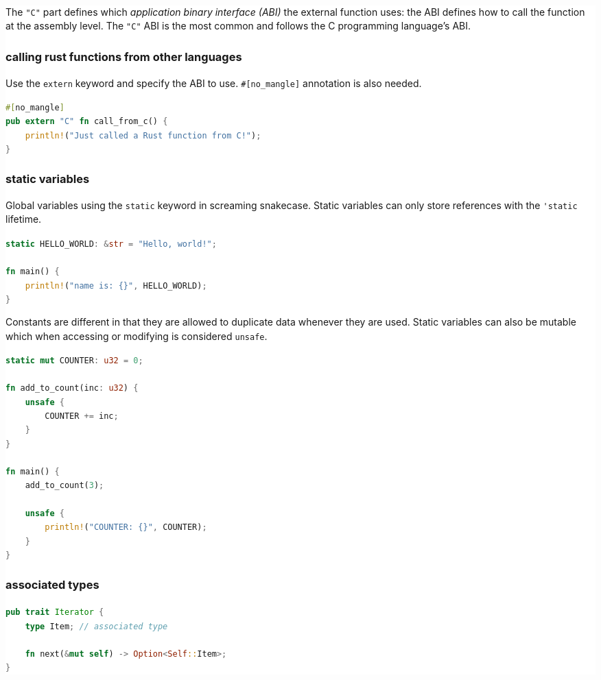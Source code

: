 The `"C"` part defines which *application binary interface (ABI)* the external function uses: the ABI defines how to call the function at the assembly level. The `"C"` ABI is the most common and follows the C programming language’s ABI.

### calling rust functions from other languages

Use the `extern` keyword and specify the ABI to use. `#[no_mangle]` annotation is also needed.

```rust
#[no_mangle]
pub extern "C" fn call_from_c() {
    println!("Just called a Rust function from C!");
}
```

### static variables

Global variables using the `static` keyword in screaming snakecase. Static variables can only store references with the `'static` lifetime.

```rust
static HELLO_WORLD: &str = "Hello, world!";

fn main() {
    println!("name is: {}", HELLO_WORLD);
}
```

Constants are different in that they are allowed to duplicate data whenever they are used. Static variables can also be mutable which when accessing or modifying is considered `unsafe`.

```rust
static mut COUNTER: u32 = 0;

fn add_to_count(inc: u32) {
    unsafe {
        COUNTER += inc;
    }
}

fn main() {
    add_to_count(3);

    unsafe {
        println!("COUNTER: {}", COUNTER);
    }
}
```

### associated types

```rust
pub trait Iterator {
    type Item; // associated type

    fn next(&mut self) -> Option<Self::Item>;
}
```
